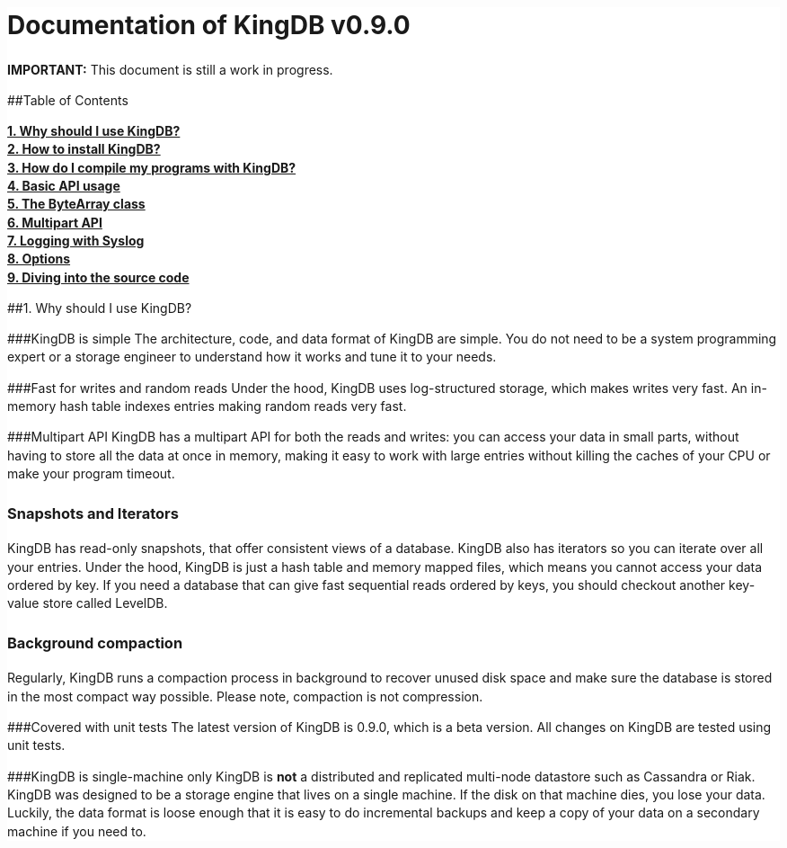 Documentation of KingDB v0.9.0
==============================

**IMPORTANT:** This document is still a work in progress.

##Table of Contents

**[1. Why should I use KingDB?](#1-why-should-i-use-kingdb)**  
**[2. How to install KingDB?](#2-how-to-install-kingdb)**  
**[3. How do I compile my programs with KingDB?](#3-how-do-i-compile-my-programs-with-kingdb)**  
**[4. Basic API usage](#4-basic-api-usage)**  
**[5. The ByteArray class](#5-the-bytearray-class)**  
**[6. Multipart API](#6-multipart-api)**  
**[7. Logging with Syslog](#7-logging-with-syslog)**  
**[8. Options](#8-options)**  
**[9. Diving into the source code](#9-diving-into-the-source-code)**  


##1. Why should I use KingDB?

###KingDB is simple
The architecture, code, and data format of KingDB are simple. You do not need to be a system programming expert or a storage engineer to understand how it works and tune it to your needs.

###Fast for writes and random reads
Under the hood, KingDB uses log-structured storage, which makes writes very fast. An in-memory hash table indexes entries making random reads very fast.

###Multipart API
KingDB has a multipart API for both the reads and writes: you can access your data in small parts, without having to store all the data at once in memory, making it easy to work with large entries without killing the caches of your CPU or make your program timeout.

### Snapshots and Iterators
KingDB has read-only snapshots, that offer consistent views of a database. KingDB also has iterators so you can iterate over all your entries. Under the hood, KingDB is just a hash table and memory mapped files, which means you cannot access your data ordered by key. If you need a database that can give fast sequential reads ordered by keys, you should checkout another key-value store called LevelDB. 

### Background compaction
Regularly, KingDB runs a compaction process in background to recover unused disk space and make sure the database is stored in the most compact way possible. Please note, compaction is not compression.

###Covered with unit tests
The latest version of KingDB is 0.9.0, which is a beta version. All changes on KingDB are tested using unit tests.

###KingDB is single-machine only
KingDB is **not** a distributed and replicated multi-node datastore such as Cassandra or Riak. KingDB was designed to be a storage engine that lives on a single machine. If the disk on that machine dies, you lose your data. Luckily, the data format is loose enough that it is easy to do incremental backups and keep a copy of your data on a secondary machine if you need to.
